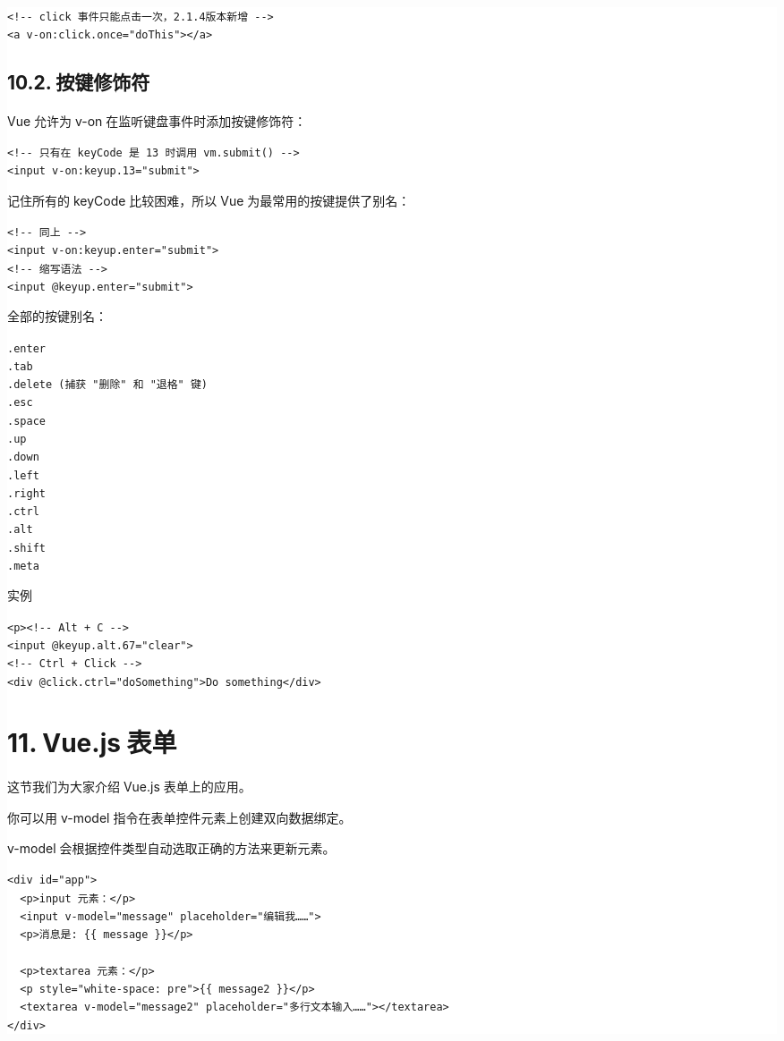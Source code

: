     <!-- click 事件只能点击一次，2.1.4版本新增 -->
    <a v-on:click.once="doThis"></a>

## 10.2. 按键修饰符

Vue 允许为 v-on 在监听键盘事件时添加按键修饰符：

    <!-- 只有在 keyCode 是 13 时调用 vm.submit() -->
    <input v-on:keyup.13="submit">

记住所有的 keyCode 比较困难，所以 Vue 为最常用的按键提供了别名：

    <!-- 同上 -->
    <input v-on:keyup.enter="submit">
    <!-- 缩写语法 -->
    <input @keyup.enter="submit">

全部的按键别名：

    .enter
    .tab
    .delete (捕获 "删除" 和 "退格" 键)
    .esc
    .space
    .up
    .down
    .left
    .right
    .ctrl
    .alt
    .shift
    .meta

实例

    <p><!-- Alt + C -->
    <input @keyup.alt.67="clear">
    <!-- Ctrl + Click -->
    <div @click.ctrl="doSomething">Do something</div>

# 11. Vue.js 表单

这节我们为大家介绍 Vue.js 表单上的应用。

你可以用 v-model 指令在表单控件元素上创建双向数据绑定。

v-model 会根据控件类型自动选取正确的方法来更新元素。

    <div id="app">
      <p>input 元素：</p>
      <input v-model="message" placeholder="编辑我……">
      <p>消息是: {{ message }}</p>
    
      <p>textarea 元素：</p>
      <p style="white-space: pre">{{ message2 }}</p>
      <textarea v-model="message2" placeholder="多行文本输入……"></textarea>
    </div>
 